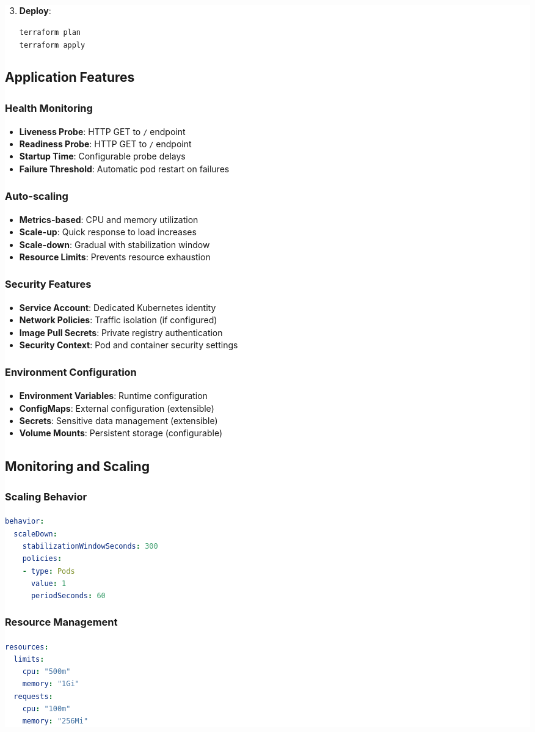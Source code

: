 3. **Deploy**:
   ```bash
   terraform plan
   terraform apply
   ```

## Application Features

### Health Monitoring
- **Liveness Probe**: HTTP GET to `/` endpoint
- **Readiness Probe**: HTTP GET to `/` endpoint
- **Startup Time**: Configurable probe delays
- **Failure Threshold**: Automatic pod restart on failures

### Auto-scaling
- **Metrics-based**: CPU and memory utilization
- **Scale-up**: Quick response to load increases
- **Scale-down**: Gradual with stabilization window
- **Resource Limits**: Prevents resource exhaustion

### Security Features
- **Service Account**: Dedicated Kubernetes identity
- **Network Policies**: Traffic isolation (if configured)
- **Image Pull Secrets**: Private registry authentication
- **Security Context**: Pod and container security settings

### Environment Configuration
- **Environment Variables**: Runtime configuration
- **ConfigMaps**: External configuration (extensible)
- **Secrets**: Sensitive data management (extensible)
- **Volume Mounts**: Persistent storage (configurable)

## Monitoring and Scaling

### Scaling Behavior
```yaml
behavior:
  scaleDown:
    stabilizationWindowSeconds: 300
    policies:
    - type: Pods
      value: 1
      periodSeconds: 60
```

### Resource Management
```yaml
resources:
  limits:
    cpu: "500m"
    memory: "1Gi"
  requests:
    cpu: "100m"
    memory: "256Mi"
```
